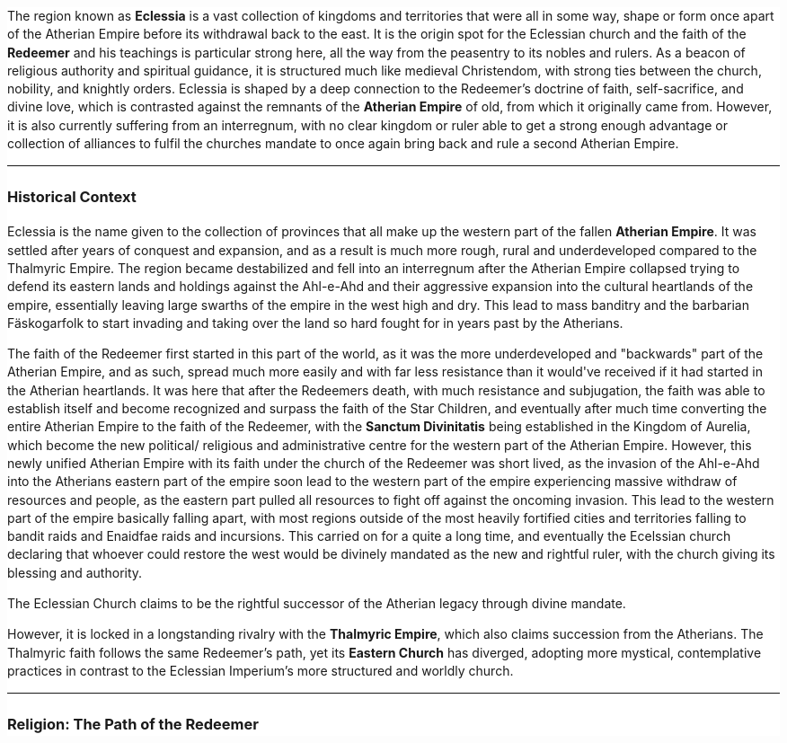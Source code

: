 The  region known as **Eclessia** is a vast collection of kingdoms and territories that were all in some way, shape or form once apart of the Atherian Empire before its withdrawal back to the east. It is the origin spot for the Eclessian church and the faith of the **Redeemer** and his teachings is particular strong here, all the way from the peasentry to its nobles and rulers. As a beacon of religious authority and spiritual guidance, it is structured much like medieval Christendom, with strong ties between the church, nobility, and knightly orders. Eclessia is shaped by a deep connection to the Redeemer’s doctrine of faith, self-sacrifice, and divine love, which is contrasted against the remnants of the **Atherian Empire** of old, from which it originally came from. However, it is also currently suffering from an interregnum, with no clear kingdom or ruler able to get a strong enough advantage or collection of alliances to fulfil the churches mandate to once again bring back and rule a second Atherian Empire.  

---

### **Historical Context**

Eclessia is the name given to the collection of provinces that all make up the western part of the fallen **Atherian Empire**. It was settled after years of conquest and expansion, and as a result is much more rough, rural and underdeveloped compared to the Thalmyric Empire. The region became destabilized and fell into an interregnum after the Atherian Empire collapsed trying to defend its eastern lands and holdings against the Ahl-e-Ahd and their aggressive expansion into the cultural heartlands of the empire, essentially leaving large swarths of the empire in the west high and dry. This lead to mass banditry and the barbarian Fäskogarfolk to start invading and taking over the land so hard fought for in years past by the Atherians.

The faith of the Redeemer first started in this part of the world, as it was the more underdeveloped and "backwards" part of the Atherian Empire, and as such, spread much more easily and with far less resistance than it would've received if it had started in the Atherian heartlands. It was here that after the Redeemers death, with much resistance and subjugation, the faith was able to establish itself and become recognized and surpass the faith of the Star Children, and eventually after much time converting the entire Atherian Empire to the faith of the Redeemer, with the **Sanctum Divinitatis** being established in the Kingdom of Aurelia, which become the new political/ religious and administrative centre for the western part of the Atherian Empire. However, this newly unified Atherian Empire with its faith under the church of the Redeemer was short lived, as the invasion of the Ahl-e-Ahd into the Atherians eastern part of the empire soon lead to the western part of the empire experiencing massive withdraw of resources and people, as the eastern part pulled all resources to fight off against the oncoming invasion. This lead to the western part of the empire basically falling apart, with most regions outside of the most heavily fortified cities and territories falling to bandit raids and Enaidfae raids and incursions. This carried on for a quite a long time, and eventually the Ecelssian church declaring that whoever could restore the west would be divinely mandated as the new and rightful ruler, with the church giving its blessing and authority.

The Eclessian Church claims to be the rightful successor of the Atherian legacy through divine mandate.

However, it is locked in a longstanding rivalry with the **Thalmyric Empire**, which also claims succession from the Atherians. The Thalmyric faith follows the same Redeemer’s path, yet its **Eastern Church** has diverged, adopting more mystical, contemplative practices in contrast to the Eclessian Imperium’s more structured and worldly church.

---

### **Religion: The Path of the Redeemer**
